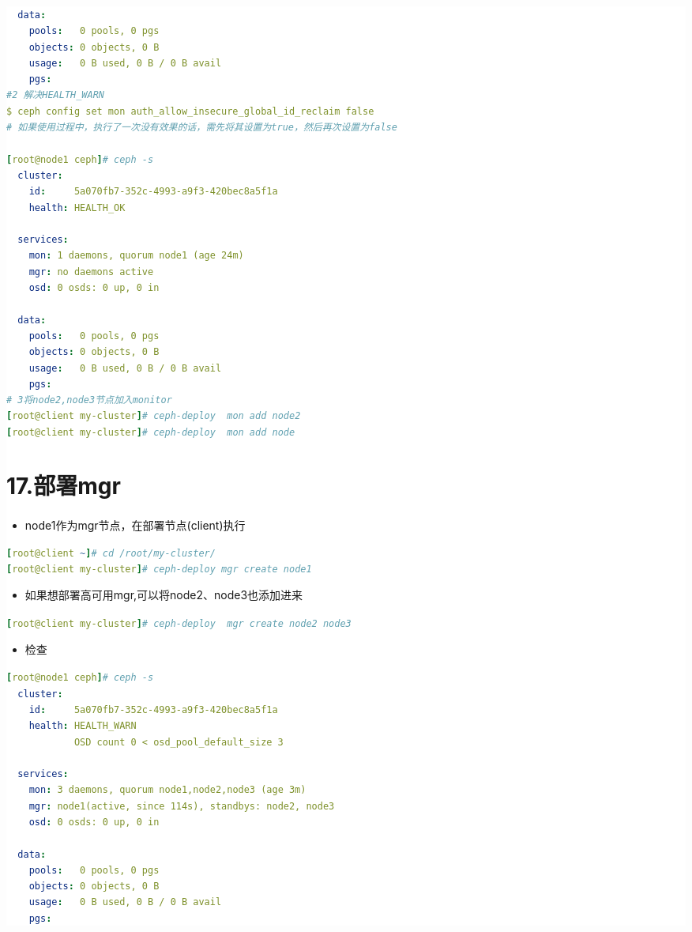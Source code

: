 ```yaml
  data:
    pools:   0 pools, 0 pgs
    objects: 0 objects, 0 B
    usage:   0 B used, 0 B / 0 B avail
    pgs:
#2 解决HEALTH_WARN
$ ceph config set mon auth_allow_insecure_global_id_reclaim false
# 如果使用过程中，执行了一次没有效果的话，需先将其设置为true，然后再次设置为false

[root@node1 ceph]# ceph -s
  cluster:
    id:     5a070fb7-352c-4993-a9f3-420bec8a5f1a
    health: HEALTH_OK

  services:
    mon: 1 daemons, quorum node1 (age 24m)
    mgr: no daemons active
    osd: 0 osds: 0 up, 0 in

  data:
    pools:   0 pools, 0 pgs
    objects: 0 objects, 0 B
    usage:   0 B used, 0 B / 0 B avail
    pgs:  
# 3将node2,node3节点加入monitor
[root@client my-cluster]# ceph-deploy  mon add node2
[root@client my-cluster]# ceph-deploy  mon add node
```

# 17.部署mgr

- node1作为mgr节点，在部署节点(client)执行

```yaml
[root@client ~]# cd /root/my-cluster/
[root@client my-cluster]# ceph-deploy mgr create node1
```

- 如果想部署高可用mgr,可以将node2、node3也添加进来

```yaml
[root@client my-cluster]# ceph-deploy  mgr create node2 node3
```

- 检查

```yaml
[root@node1 ceph]# ceph -s
  cluster:
    id:     5a070fb7-352c-4993-a9f3-420bec8a5f1a
    health: HEALTH_WARN
            OSD count 0 < osd_pool_default_size 3

  services:
    mon: 3 daemons, quorum node1,node2,node3 (age 3m)
    mgr: node1(active, since 114s), standbys: node2, node3
    osd: 0 osds: 0 up, 0 in

  data:
    pools:   0 pools, 0 pgs
    objects: 0 objects, 0 B
    usage:   0 B used, 0 B / 0 B avail
    pgs:
```

